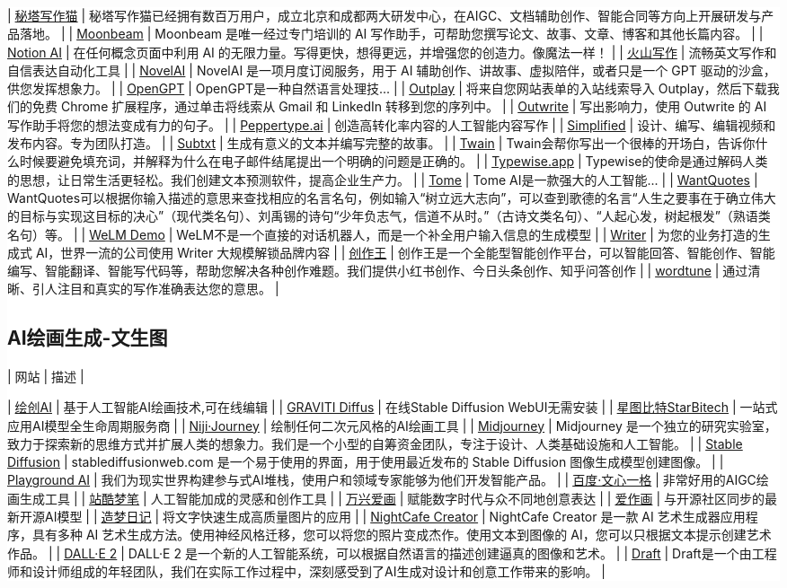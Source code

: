 | [秘塔写作猫](https://xiezuocat.com/) | 秘塔写作猫已经拥有数百万用户，成立北京和成都两大研发中心，在AIGC、文档辅助创作、智能合同等方向上开展研发与产品落地。 |
| [Moonbeam](https://www.gomoonbeam.com/) | Moonbeam 是唯一经过专门培训的 AI 写作助手，可帮助您撰写论文、故事、文章、博客和其他长篇内容。 |
| [Notion AI](https://www.notion.so/product/ai) | 在任何概念页面中利用 AI 的无限力量。写得更快，想得更远，并增强您的创造力。像魔法一样！ |
| [火山写作](https://www.writingo.net/) | 流畅英文写作和自信表达自动化工具 |
| [NovelAI](https://novelai.net/) | NovelAI 是一项月度订阅服务，用于 AI 辅助创作、讲故事、虚拟陪伴，或者只是一个 GPT 驱动的沙盒，供您发挥想象力。 |
| [OpenGPT](https://open-gpt.app/) | OpenGPT是一种自然语言处理技... |
| [Outplay](https://outplayhq.com/) | 将来自您网站表单的入站线索导入 Outplay，然后下载我们的免费 Chrome 扩展程序，通过单击将线索从 Gmail 和 LinkedIn 转移到您的序列中。 |
| [Outwrite](https://www.outwrite.com/) | 写出影响力，使用 Outwrite 的 AI 写作助手将您的想法变成有力的句子。 |
| [Peppertype.ai](https://www.peppertype.ai/) | 创造高转化率内容的人工智能内容写作 |
| [Simplified](https://simplified.com/) | 设计、编写、编辑视频和发布内容。专为团队打造。 |
| [Subtxt](https://subtxt.app/) | 生成有意义的文本并编写完整的故事。 |
| [Twain](https://www.usetwain.com/) | Twain会帮你写出一个很棒的开场白，告诉你什么时候要避免填充词，并解释为什么在电子邮件结尾提出一个明确的问题是正确的。 |
| [Typewise.app](https://www.typewise.app/) | Typewise的使命是通过解码人类的思想，让日常生活更轻松。我们创建文本预测软件，提高企业生产力。 |
| [Tome](https://beta.tome.app/) | Tome AI是一款强大的人工智能... |
| [WantQuotes](https://wantquotes.net/) | WantQuotes可以根据你输入描述的意思来查找相应的名言名句，例如输入“树立远大志向”，可以查到歌德的名言“人生之要事在于确立伟大的目标与实现这目标的决心”（现代类名句）、刘禹锡的诗句“少年负志气，信道不从时。”（古诗文类名句）、“人起心发，树起根发”（熟语类名句）等。 |
| [WeLM Demo](https://welm.weixin.qq.com/docs/playground/) | WeLM不是一个直接的对话机器人，而是一个补全用户输入信息的生成模型 |
| [Writer](https://writer.com/) | 为您的业务打造的生成式 AI，世界一流的公司使用 Writer 大规模解锁品牌内容 |
| [创作王](https://aiapp.cc/) | 创作王是一个全能型智能创作平台，可以智能回答、智能创作、智能编写、智能翻译、智能写代码等，帮助您解决各种创作难题。我们提供小红书创作、今日头条创作、知乎问答创作 |
| [wordtune](https://www.wordtune.com/) | 通过清晰、引人注目和真实的写作准确表达您的意思。 |

## AI绘画生成-文生图

| 网站 | 描述 |

| [绘创AI](https://www.origins.chat/?v=1649040074144268290) | 基于人工智能AI绘画技术,可在线编辑 |
| [GRAVITI Diffus](https://www.diffus.graviti.com/) | 在线Stable Diffusion WebUI无需安装 |
| [星图比特StarBitech](https://www.gachafun.com/) | 一站式应用AI模型全生命周期服务商 |
| [Niji·Journey](https://nijijourney.com/zh/) | 绘制任何二次元风格的AI绘画工具 |
| [Midjourney](https://midjourney.com/) | Midjourney 是一个独立的研究实验室，致力于探索新的思维方式并扩展人类的想象力。我们是一个小型的自筹资金团队，专注于设计、人类基础设施和人工智能。 |
| [Stable Diffusion](https://stablediffusionweb.com/) | stablediffusionweb.com 是一个易于使用的界面，用于使用最近发布的 Stable Diffusion 图像生成模型创建图像。 |
| [Playground AI](https://playgroundai.com/) | 我们为现实世界构建参与式AI堆栈，使用户和领域专家能够为他们开发智能产品。 |
| [百度·文心一格](https://yige.baidu.com/) | 非常好用的AIGC绘画生成工具 |
| [站酷梦笔](https://www.zcool.com.cn/ailab) | 人工智能加成的灵感和创作工具 |
| [万兴爱画](https://aigc.wondershare.cn/) | 赋能数字时代与众不同地创意表达 |
| [爱作画](https://www.aizuohua.com/#/aicz) | 与开源社区同步的最新开源AI模型 |
| [造梦日记](https://www.printidea.art/) | 将文字快速生成高质量图片的应用 |
| [NightCafe Creator](https://creator.nightcafe.studio/) | NightCafe Creator 是一款 AI 艺术生成器应用程序，具有多种 AI 艺术生成方法。使用神经风格迁移，您可以将您的照片变成杰作。使用文本到图像的 AI，您可以只根据文本提示创建艺术作品。 |
| [DALL·E 2](https://openai.com/dall-e-2/) | DALL·E 2 是一个新的人工智能系统，可以根据自然语言的描述创建逼真的图像和艺术。 |
| [Draft](https://draft.art/drawing) | Draft是一个由工程师和设计师组成的年轻团队，我们在实际工作过程中，深刻感受到了AI生成对设计和创意工作带来的影响。 |